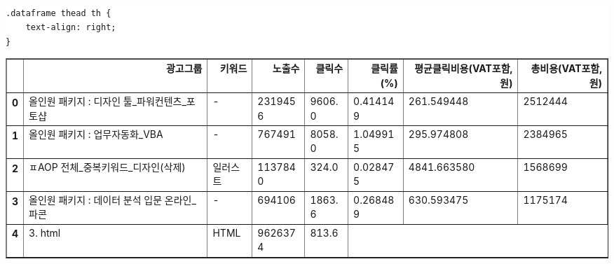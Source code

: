     .dataframe thead th {
        text-align: right;
    }
</style>
<table border="1" class="dataframe">
  <thead>
    <tr style="text-align: right;">
      <th></th>
      <th>광고그룹</th>
      <th>키워드</th>
      <th>노출수</th>
      <th>클릭수</th>
      <th>클릭률(%)</th>
      <th>평균클릭비용(VAT포함,원)</th>
      <th>총비용(VAT포함,원)</th>
    </tr>
  </thead>
  <tbody>
    <tr>
      <th>0</th>
      <td>올인원 패키지 : 디자인 툴_파워컨텐츠_포토샵</td>
      <td>-</td>
      <td>2319456</td>
      <td>9606.0</td>
      <td>0.414149</td>
      <td>261.549448</td>
      <td>2512444</td>
    </tr>
    <tr>
      <th>1</th>
      <td>올인원 패키지 : 업무자동화_VBA</td>
      <td>-</td>
      <td>767491</td>
      <td>8058.0</td>
      <td>1.049915</td>
      <td>295.974808</td>
      <td>2384965</td>
    </tr>
    <tr>
      <th>2</th>
      <td>ㅍAOP 전체_중복키워드_디자인(삭제)</td>
      <td>일러스트</td>
      <td>1137840</td>
      <td>324.0</td>
      <td>0.028475</td>
      <td>4841.663580</td>
      <td>1568699</td>
    </tr>
    <tr>
      <th>3</th>
      <td>올인원 패키지 : 데이터 분석 입문 온라인_파콘</td>
      <td>-</td>
      <td>694106</td>
      <td>1863.6</td>
      <td>0.268489</td>
      <td>630.593475</td>
      <td>1175174</td>
    </tr>
    <tr>
      <th>4</th>
      <td>3. html</td>
      <td>HTML</td>
      <td>9626374</td>
      <td>813.6</td>